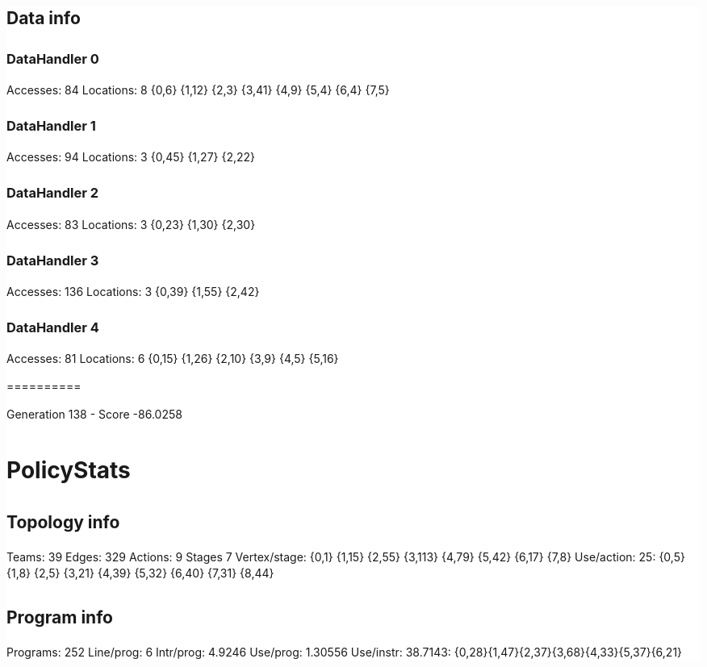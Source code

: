 ## Data info

### DataHandler 0
Accesses:	84
Locations:	8
{0,6} {1,12} {2,3} {3,41} {4,9} {5,4} {6,4} {7,5} 

### DataHandler 1
Accesses:	94
Locations:	3
{0,45} {1,27} {2,22} 

### DataHandler 2
Accesses:	83
Locations:	3
{0,23} {1,30} {2,30} 

### DataHandler 3
Accesses:	136
Locations:	3
{0,39} {1,55} {2,42} 

### DataHandler 4
Accesses:	81
Locations:	6
{0,15} {1,26} {2,10} {3,9} {4,5} {5,16} 


==========

Generation 138 - Score -86.0258

# PolicyStats
## Topology info
Teams:		39
Edges:		329
Actions:	9
Stages		7
Vertex/stage:	{0,1} {1,15} {2,55} {3,113} {4,79} {5,42} {6,17} {7,8} 
Use/action:	25: {0,5} {1,8} {2,5} {3,21} {4,39} {5,32} {6,40} {7,31} {8,44} 

## Program info
Programs:	252
Line/prog:	6
Intr/prog:	4.9246
Use/prog:	1.30556
Use/instr:	38.7143: {0,28}{1,47}{2,37}{3,68}{4,33}{5,37}{6,21}
